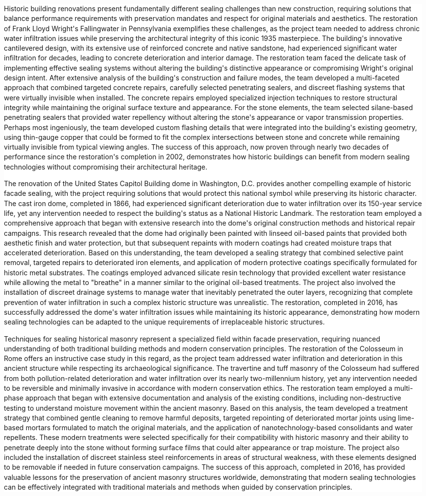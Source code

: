 Historic building renovations present fundamentally different sealing challenges than new construction, requiring solutions that balance performance requirements with preservation mandates and respect for original materials and aesthetics. The restoration of Frank Lloyd Wright's Fallingwater in Pennsylvania exemplifies these challenges, as the project team needed to address chronic water infiltration issues while preserving the architectural integrity of this iconic 1935 masterpiece. The building's innovative cantilevered design, with its extensive use of reinforced concrete and native sandstone, had experienced significant water infiltration for decades, leading to concrete deterioration and interior damage. The restoration team faced the delicate task of implementing effective sealing systems without altering the building's distinctive appearance or compromising Wright's original design intent. After extensive analysis of the building's construction and failure modes, the team developed a multi-faceted approach that combined targeted concrete repairs, carefully selected penetrating sealers, and discreet flashing systems that were virtually invisible when installed. The concrete repairs employed specialized injection techniques to restore structural integrity while maintaining the original surface texture and appearance. For the stone elements, the team selected silane-based penetrating sealers that provided water repellency without altering the stone's appearance or vapor transmission properties. Perhaps most ingeniously, the team developed custom flashing details that were integrated into the building's existing geometry, using thin-gauge copper that could be formed to fit the complex intersections between stone and concrete while remaining virtually invisible from typical viewing angles. The success of this approach, now proven through nearly two decades of performance since the restoration's completion in 2002, demonstrates how historic buildings can benefit from modern sealing technologies without compromising their architectural heritage.

The renovation of the United States Capitol Building dome in Washington, D.C. provides another compelling example of historic facade sealing, with the project requiring solutions that would protect this national symbol while preserving its historic character. The cast iron dome, completed in 1866, had experienced significant deterioration due to water infiltration over its 150-year service life, yet any intervention needed to respect the building's status as a National Historic Landmark. The restoration team employed a comprehensive approach that began with extensive research into the dome's original construction methods and historical repair campaigns. This research revealed that the dome had originally been painted with linseed oil-based paints that provided both aesthetic finish and water protection, but that subsequent repaints with modern coatings had created moisture traps that accelerated deterioration. Based on this understanding, the team developed a sealing strategy that combined selective paint removal, targeted repairs to deteriorated iron elements, and application of modern protective coatings specifically formulated for historic metal substrates. The coatings employed advanced silicate resin technology that provided excellent water resistance while allowing the metal to "breathe" in a manner similar to the original oil-based treatments. The project also involved the installation of discreet drainage systems to manage water that inevitably penetrated the outer layers, recognizing that complete prevention of water infiltration in such a complex historic structure was unrealistic. The restoration, completed in 2016, has successfully addressed the dome's water infiltration issues while maintaining its historic appearance, demonstrating how modern sealing technologies can be adapted to the unique requirements of irreplaceable historic structures.

Techniques for sealing historical masonry represent a specialized field within facade preservation, requiring nuanced understanding of both traditional building methods and modern conservation principles. The restoration of the Colosseum in Rome offers an instructive case study in this regard, as the project team addressed water infiltration and deterioration in this ancient structure while respecting its archaeological significance. The travertine and tuff masonry of the Colosseum had suffered from both pollution-related deterioration and water infiltration over its nearly two-millennium history, yet any intervention needed to be reversible and minimally invasive in accordance with modern conservation ethics. The restoration team employed a multi-phase approach that began with extensive documentation and analysis of the existing conditions, including non-destructive testing to understand moisture movement within the ancient masonry. Based on this analysis, the team developed a treatment strategy that combined gentle cleaning to remove harmful deposits, targeted repointing of deteriorated mortar joints using lime-based mortars formulated to match the original materials, and the application of nanotechnology-based consolidants and water repellents. These modern treatments were selected specifically for their compatibility with historic masonry and their ability to penetrate deeply into the stone without forming surface films that could alter appearance or trap moisture. The project also included the installation of discreet stainless steel reinforcements in areas of structural weakness, with these elements designed to be removable if needed in future conservation campaigns. The success of this approach, completed in 2016, has provided valuable lessons for the preservation of ancient masonry structures worldwide, demonstrating that modern sealing technologies can be effectively integrated with traditional materials and methods when guided by conservation principles.
